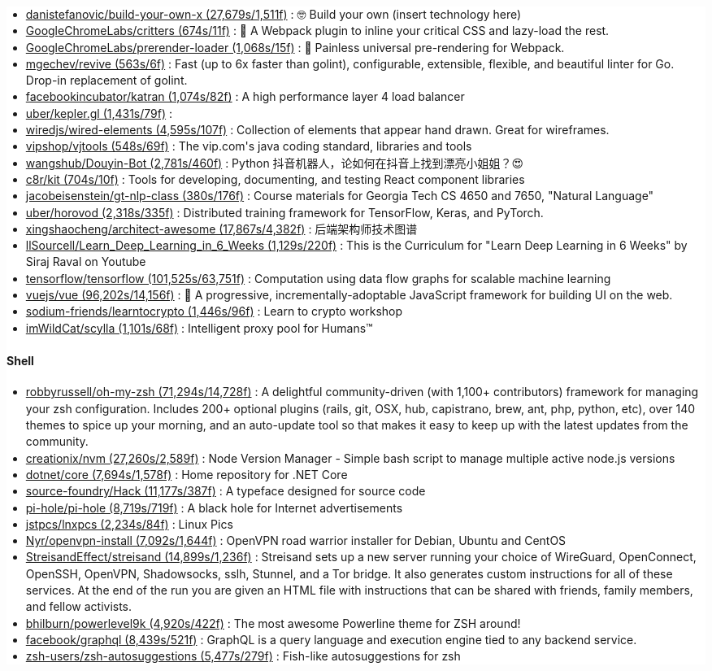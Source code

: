 * [danistefanovic/build-your-own-x (27,679s/1,511f)](https://github.com/danistefanovic/build-your-own-x) : 🤓 Build your own (insert technology here)
* [GoogleChromeLabs/critters (674s/11f)](https://github.com/GoogleChromeLabs/critters) : 🦔 A Webpack plugin to inline your critical CSS and lazy-load the rest.
* [GoogleChromeLabs/prerender-loader (1,068s/15f)](https://github.com/GoogleChromeLabs/prerender-loader) : 📰 Painless universal pre-rendering for Webpack.
* [mgechev/revive (563s/6f)](https://github.com/mgechev/revive) : Fast (up to 6x faster than golint), configurable, extensible, flexible, and beautiful linter for Go. Drop-in replacement of golint.
* [facebookincubator/katran (1,074s/82f)](https://github.com/facebookincubator/katran) : A high performance layer 4 load balancer
* [uber/kepler.gl (1,431s/79f)](https://github.com/uber/kepler.gl) : 
* [wiredjs/wired-elements (4,595s/107f)](https://github.com/wiredjs/wired-elements) : Collection of elements that appear hand drawn. Great for wireframes.
* [vipshop/vjtools (548s/69f)](https://github.com/vipshop/vjtools) : The vip.com's java coding standard, libraries and tools
* [wangshub/Douyin-Bot (2,781s/460f)](https://github.com/wangshub/Douyin-Bot) : Python 抖音机器人，论如何在抖音上找到漂亮小姐姐？😍
* [c8r/kit (704s/10f)](https://github.com/c8r/kit) : Tools for developing, documenting, and testing React component libraries
* [jacobeisenstein/gt-nlp-class (380s/176f)](https://github.com/jacobeisenstein/gt-nlp-class) : Course materials for Georgia Tech CS 4650 and 7650, "Natural Language"
* [uber/horovod (2,318s/335f)](https://github.com/uber/horovod) : Distributed training framework for TensorFlow, Keras, and PyTorch.
* [xingshaocheng/architect-awesome (17,867s/4,382f)](https://github.com/xingshaocheng/architect-awesome) : 后端架构师技术图谱
* [llSourcell/Learn_Deep_Learning_in_6_Weeks (1,129s/220f)](https://github.com/llSourcell/Learn_Deep_Learning_in_6_Weeks) : This is the Curriculum for "Learn Deep Learning in 6 Weeks" by Siraj Raval on Youtube
* [tensorflow/tensorflow (101,525s/63,751f)](https://github.com/tensorflow/tensorflow) : Computation using data flow graphs for scalable machine learning
* [vuejs/vue (96,202s/14,156f)](https://github.com/vuejs/vue) : 🖖 A progressive, incrementally-adoptable JavaScript framework for building UI on the web.
* [sodium-friends/learntocrypto (1,446s/96f)](https://github.com/sodium-friends/learntocrypto) : Learn to crypto workshop
* [imWildCat/scylla (1,101s/68f)](https://github.com/imWildCat/scylla) : Intelligent proxy pool for Humans™

#### Shell
* [robbyrussell/oh-my-zsh (71,294s/14,728f)](https://github.com/robbyrussell/oh-my-zsh) : A delightful community-driven (with 1,100+ contributors) framework for managing your zsh configuration. Includes 200+ optional plugins (rails, git, OSX, hub, capistrano, brew, ant, php, python, etc), over 140 themes to spice up your morning, and an auto-update tool so that makes it easy to keep up with the latest updates from the community.
* [creationix/nvm (27,260s/2,589f)](https://github.com/creationix/nvm) : Node Version Manager - Simple bash script to manage multiple active node.js versions
* [dotnet/core (7,694s/1,578f)](https://github.com/dotnet/core) : Home repository for .NET Core
* [source-foundry/Hack (11,177s/387f)](https://github.com/source-foundry/Hack) : A typeface designed for source code
* [pi-hole/pi-hole (8,719s/719f)](https://github.com/pi-hole/pi-hole) : A black hole for Internet advertisements
* [jstpcs/lnxpcs (2,234s/84f)](https://github.com/jstpcs/lnxpcs) : Linux Pics
* [Nyr/openvpn-install (7,092s/1,644f)](https://github.com/Nyr/openvpn-install) : OpenVPN road warrior installer for Debian, Ubuntu and CentOS
* [StreisandEffect/streisand (14,899s/1,236f)](https://github.com/StreisandEffect/streisand) : Streisand sets up a new server running your choice of WireGuard, OpenConnect, OpenSSH, OpenVPN, Shadowsocks, sslh, Stunnel, and a Tor bridge. It also generates custom instructions for all of these services. At the end of the run you are given an HTML file with instructions that can be shared with friends, family members, and fellow activists.
* [bhilburn/powerlevel9k (4,920s/422f)](https://github.com/bhilburn/powerlevel9k) : The most awesome Powerline theme for ZSH around!
* [facebook/graphql (8,439s/521f)](https://github.com/facebook/graphql) : GraphQL is a query language and execution engine tied to any backend service.
* [zsh-users/zsh-autosuggestions (5,477s/279f)](https://github.com/zsh-users/zsh-autosuggestions) : Fish-like autosuggestions for zsh